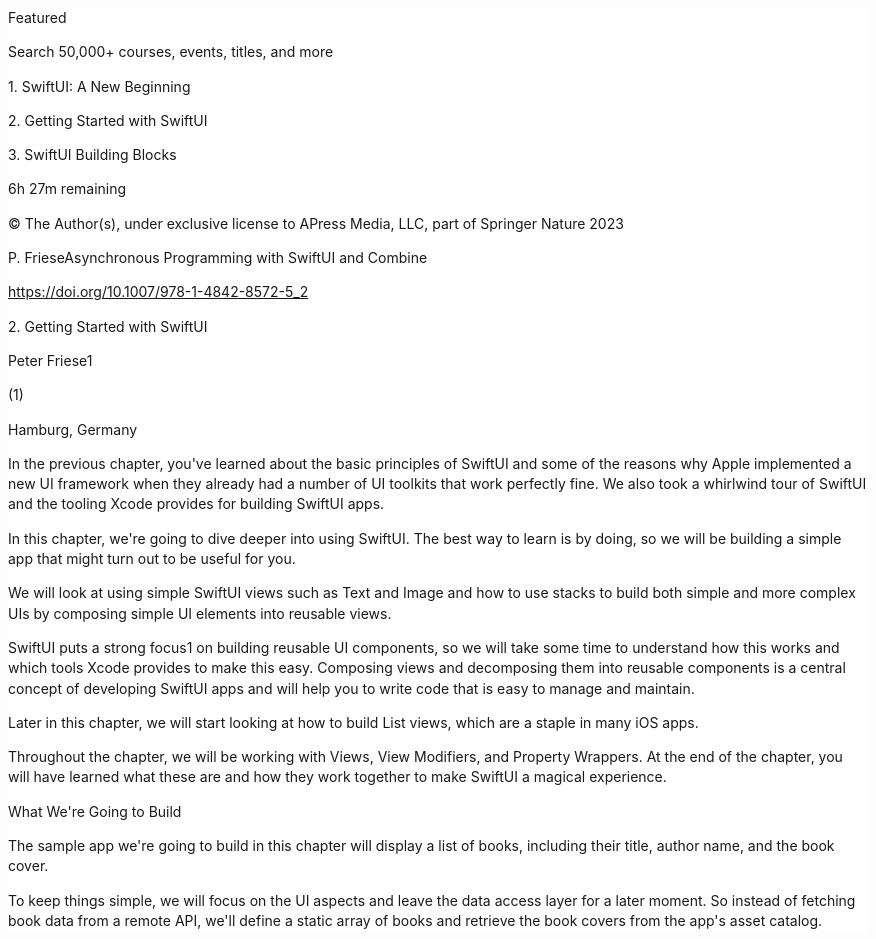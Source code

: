 Featured

Search 50,000+ courses, events, titles, and more

1\. SwiftUI: A New Beginning

2\. Getting Started with SwiftUI

3\. SwiftUI Building Blocks

6h 27m remaining

© The Author(s), under exclusive license to APress Media, LLC, part of
Springer Nature 2023

P. FrieseAsynchronous Programming with SwiftUI and Combine

https://doi.org/10.1007/978-1-4842-8572-5_2

2\. Getting Started with SwiftUI

Peter Friese1

\(1\)

Hamburg, Germany

In the previous chapter, you've learned about the basic principles of
SwiftUI and some of the reasons why Apple implemented a new UI framework
when they already had a number of UI toolkits that work perfectly fine.
We also took a whirlwind tour of SwiftUI and the tooling Xcode provides
for building SwiftUI apps.

In this chapter, we're going to dive deeper into using SwiftUI. The best
way to learn is by doing, so we will be building a simple app that might
turn out to be useful for you.

We will look at using simple SwiftUI views such as Text and Image and
how to use stacks to build both simple and more complex UIs by composing
simple UI elements into reusable views.

SwiftUI puts a strong focus1 on building reusable UI components, so we
will take some time to understand how this works and which tools Xcode
provides to make this easy. Composing views and decomposing them into
reusable components is a central concept of developing SwiftUI apps and
will help you to write code that is easy to manage and maintain.

Later in this chapter, we will start looking at how to build List views,
which are a staple in many iOS apps.

Throughout the chapter, we will be working with Views, View Modifiers,
and Property Wrappers. At the end of the chapter, you will have learned
what these are and how they work together to make SwiftUI a magical
experience.

What We're Going to Build

The sample app we're going to build in this chapter will display a list
of books, including their title, author name, and the book cover.

To keep things simple, we will focus on the UI aspects and leave the
data access layer for a later moment. So instead of fetching book data
from a remote API, we'll define a static array of books and retrieve the
book covers from the app's asset catalog.

